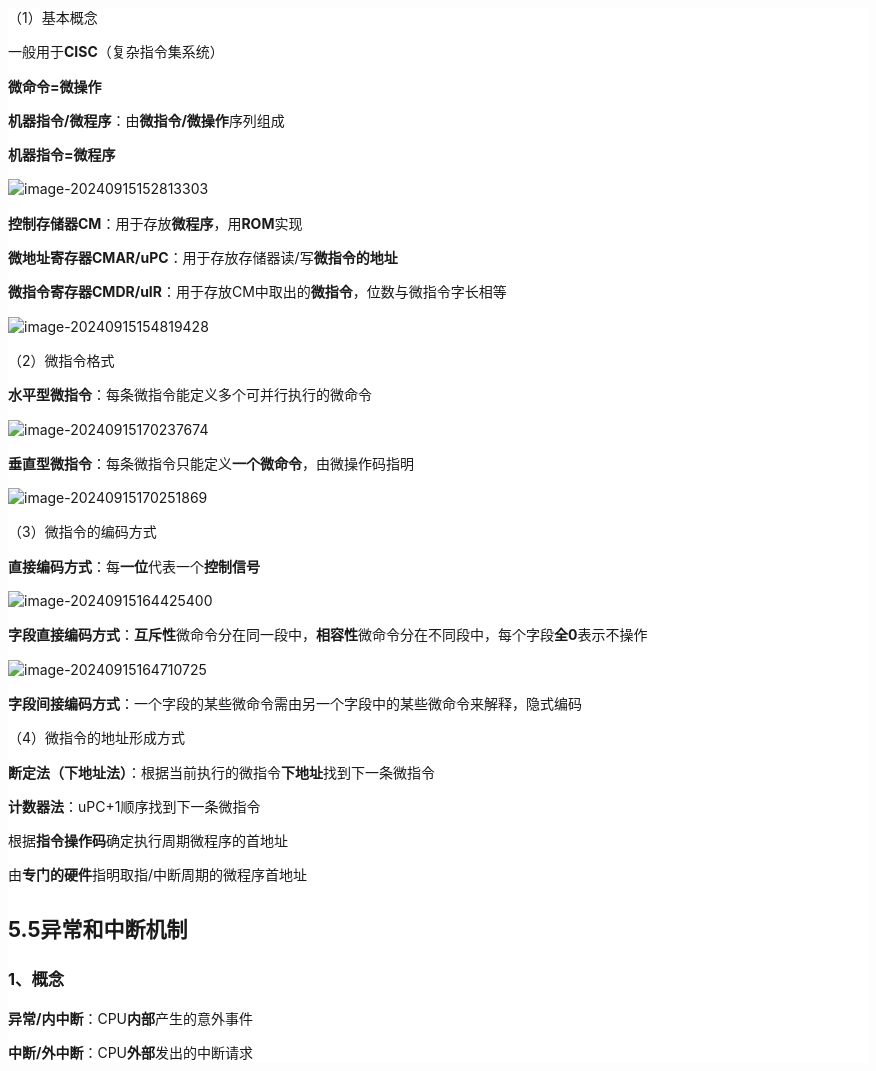 （1）基本概念

一般用于**CISC**（复杂指令集系统）

**微命令=微操作**

**机器指令/微程序**：由**微指令/微操作**序列组成

**机器指令=微程序**

![image-20240915152813303](C:\Users\CC507\AppData\Roaming\Typora\typora-user-images\image-20240915152813303.png)

**控制存储器CM**：用于存放**微程序**，用**ROM**实现

**微地址寄存器CMAR/uPC**：用于存放存储器读/写**微指令的地址**

**微指令寄存器CMDR/uIR**：用于存放CM中取出的**微指令**，位数与微指令字长相等

![image-20240915154819428](C:\Users\CC507\AppData\Roaming\Typora\typora-user-images\image-20240915154819428.png)

（2）微指令格式

**水平型微指令**：每条微指令能定义多个可并行执行的微命令

![image-20240915170237674](C:\Users\CC507\AppData\Roaming\Typora\typora-user-images\image-20240915170237674.png)

**垂直型微指令**：每条微指令只能定义**一个微命令**，由微操作码指明

![image-20240915170251869](C:\Users\CC507\AppData\Roaming\Typora\typora-user-images\image-20240915170251869.png)

（3）微指令的编码方式

**直接编码方式**：每**一位**代表一个**控制信号**

![image-20240915164425400](C:\Users\CC507\AppData\Roaming\Typora\typora-user-images\image-20240915164425400.png)

**字段直接编码方式**：**互斥性**微命令分在同一段中，**相容性**微命令分在不同段中，每个字段**全0**表示不操作

![image-20240915164710725](C:\Users\CC507\AppData\Roaming\Typora\typora-user-images\image-20240915164710725.png)

**字段间接编码方式**：一个字段的某些微命令需由另一个字段中的某些微命令来解释，隐式编码

（4）微指令的地址形成方式

**断定法（下地址法）**：根据当前执行的微指令**下地址**找到下一条微指令

**计数器法**：uPC+1顺序找到下一条微指令

根据**指令操作码**确定执行周期微程序的首地址

由**专门的硬件**指明取指/中断周期的微程序首地址

## 5.5异常和中断机制

### 1、概念

**异常/内中断**：CPU**内部**产生的意外事件

**中断/外中断**：CPU**外部**发出的中断请求
